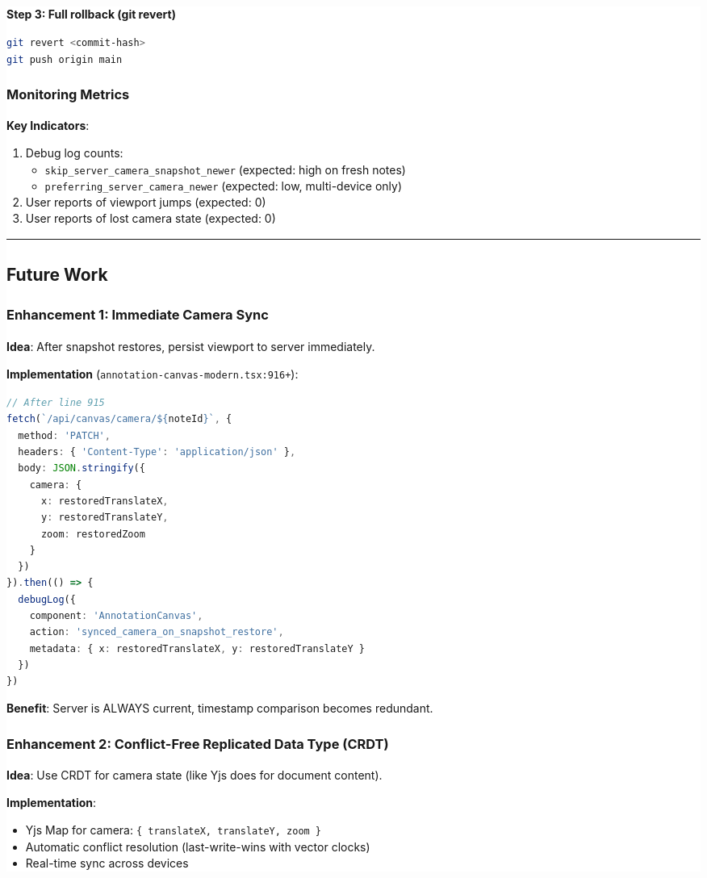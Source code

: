 **Step 3: Full rollback (git revert)**
```bash
git revert <commit-hash>
git push origin main
```

### Monitoring Metrics

**Key Indicators**:
1. Debug log counts:
   - `skip_server_camera_snapshot_newer` (expected: high on fresh notes)
   - `preferring_server_camera_newer` (expected: low, multi-device only)
2. User reports of viewport jumps (expected: 0)
3. User reports of lost camera state (expected: 0)

---

## Future Work

### Enhancement 1: Immediate Camera Sync

**Idea**: After snapshot restores, persist viewport to server immediately.

**Implementation** (`annotation-canvas-modern.tsx:916+`):
```typescript
// After line 915
fetch(`/api/canvas/camera/${noteId}`, {
  method: 'PATCH',
  headers: { 'Content-Type': 'application/json' },
  body: JSON.stringify({
    camera: {
      x: restoredTranslateX,
      y: restoredTranslateY,
      zoom: restoredZoom
    }
  })
}).then(() => {
  debugLog({
    component: 'AnnotationCanvas',
    action: 'synced_camera_on_snapshot_restore',
    metadata: { x: restoredTranslateX, y: restoredTranslateY }
  })
})
```

**Benefit**: Server is ALWAYS current, timestamp comparison becomes redundant.

### Enhancement 2: Conflict-Free Replicated Data Type (CRDT)

**Idea**: Use CRDT for camera state (like Yjs does for document content).

**Implementation**:
- Yjs Map for camera: `{ translateX, translateY, zoom }`
- Automatic conflict resolution (last-write-wins with vector clocks)
- Real-time sync across devices
